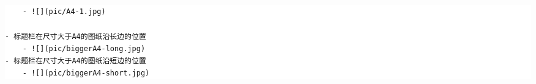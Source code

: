         - ![](pic/A4-1.jpg) 
        
    - 标题栏在尺寸大于A4的图纸沿长边的位置
        - ![](pic/biggerA4-long.jpg)
    - 标题栏在尺寸大于A4的图纸沿短边的位置
        - ![](pic/biggerA4-short.jpg)

